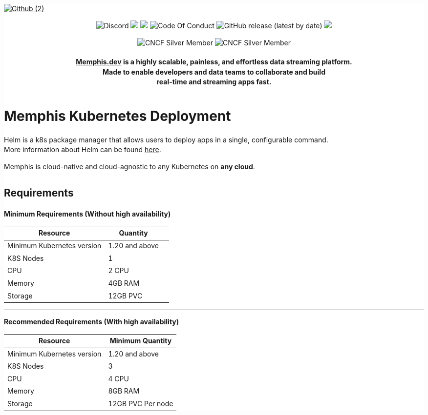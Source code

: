 <a href="![Github (2)](https://github.com/memphisdev/memphis.js/assets/107035359/731a59be-0f46-4a94-84c3-c0b2a07fe01c)">![Github (2)](https://github.com/memphisdev/memphis.js/assets/107035359/281222f9-8f93-4a20-9de8-7c26541bded7)</a>
<p align="center">
<a href="https://memphis.dev/discord"><img src="https://img.shields.io/discord/963333392844328961?color=6557ff&label=discord" alt="Discord"></a>
<a href="https://github.com/memphisdev/memphis/issues?q=is%3Aissue+is%3Aclosed"><img src="https://img.shields.io/github/issues-closed/memphisdev/memphis?color=6557ff"></a> 
  <img src="https://img.shields.io/npm/dw/memphis-dev?color=ffc633&label=installations">
<a href="https://github.com/memphisdev/memphis/blob/master/CODE_OF_CONDUCT.md"><img src="https://img.shields.io/badge/Code%20of%20Conduct-v1.0-ff69b4.svg?color=ffc633" alt="Code Of Conduct"></a> 
<img alt="GitHub release (latest by date)" src="https://img.shields.io/github/v/release/memphisdev/memphis?color=61dfc6">
<img src="https://img.shields.io/github/last-commit/memphisdev/memphis?color=61dfc6&label=last%20commit">
</p>

<div align="center">
  
  <img width="200" alt="CNCF Silver Member" src="https://github.com/cncf/artwork/raw/master/other/cncf-member/silver/color/cncf-member-silver-color.svg#gh-light-mode-only">
  <img width="200" alt="CNCF Silver Member" src="https://github.com/cncf/artwork/raw/master/other/cncf-member/silver/white/cncf-member-silver-white.svg#gh-dark-mode-only">
 

  <h4>

**[Memphis.dev](https://memphis.dev)** is a highly scalable, painless, and effortless data streaming platform.<br>
Made to enable developers and data teams to collaborate and build<br>
real-time and streaming apps fast.

  </h4>
  
</div>

# Memphis Kubernetes Deployment

Helm is a k8s package manager that allows users to deploy apps in a single, configurable command.<br>
More information about Helm can be found [here](https://helm.sh/docs/topics/charts/).

Memphis is cloud-native and cloud-agnostic to any Kubernetes on **any cloud**.

## Requirements

**Minimum Requirements (Without high availability)**

<table><thead><tr><th>Resource</th><th>Quantity</th><th data-hidden></th></tr></thead><tbody><tr><td>Minimum Kubernetes version</td><td>1.20 and above</td><td></td></tr><tr><td>K8S Nodes</td><td>1</td><td></td></tr><tr><td>CPU</td><td>2 CPU</td><td></td></tr><tr><td>Memory</td><td>4GB RAM</td><td></td></tr><tr><td>Storage</td><td>12GB PVC</td><td></td></tr></tbody></table>

***

**Recommended Requirements (With high availability)**

| Resource                   | Minimum Quantity  |
| -------------------------- | ----------------- |
| Minimum Kubernetes version | 1.20 and above    |
| K8S Nodes                  | 3                 |
| CPU                        | 4 CPU             |
| Memory                     | 8GB RAM           |
| Storage                    | 12GB PVC Per node |
